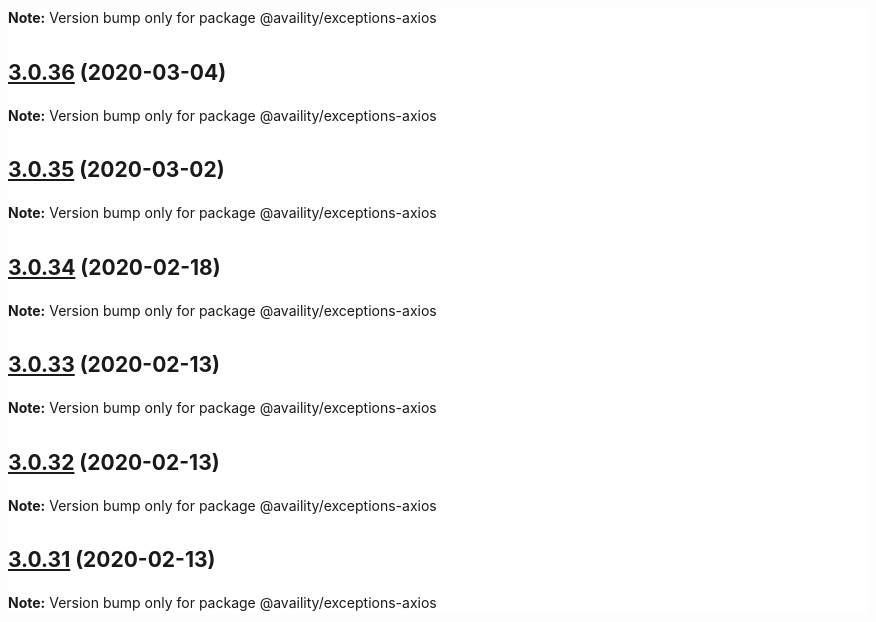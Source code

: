 **Note:** Version bump only for package @availity/exceptions-axios





## [3.0.36](https://github.com/Availity/sdk-js/compare/@availity/exceptions-axios@3.0.35...@availity/exceptions-axios@3.0.36) (2020-03-04)

**Note:** Version bump only for package @availity/exceptions-axios





## [3.0.35](https://github.com/Availity/sdk-js/compare/@availity/exceptions-axios@3.0.34...@availity/exceptions-axios@3.0.35) (2020-03-02)

**Note:** Version bump only for package @availity/exceptions-axios





## [3.0.34](https://github.com/Availity/sdk-js/compare/@availity/exceptions-axios@3.0.33...@availity/exceptions-axios@3.0.34) (2020-02-18)

**Note:** Version bump only for package @availity/exceptions-axios





## [3.0.33](https://github.com/Availity/sdk-js/compare/@availity/exceptions-axios@3.0.30...@availity/exceptions-axios@3.0.33) (2020-02-13)

**Note:** Version bump only for package @availity/exceptions-axios





## [3.0.32](https://github.com/Availity/sdk-js/compare/@availity/exceptions-axios@3.0.31...@availity/exceptions-axios@3.0.32) (2020-02-13)

**Note:** Version bump only for package @availity/exceptions-axios





## [3.0.31](https://github.com/Availity/sdk-js/compare/@availity/exceptions-axios@3.0.29...@availity/exceptions-axios@3.0.31) (2020-02-13)

**Note:** Version bump only for package @availity/exceptions-axios
